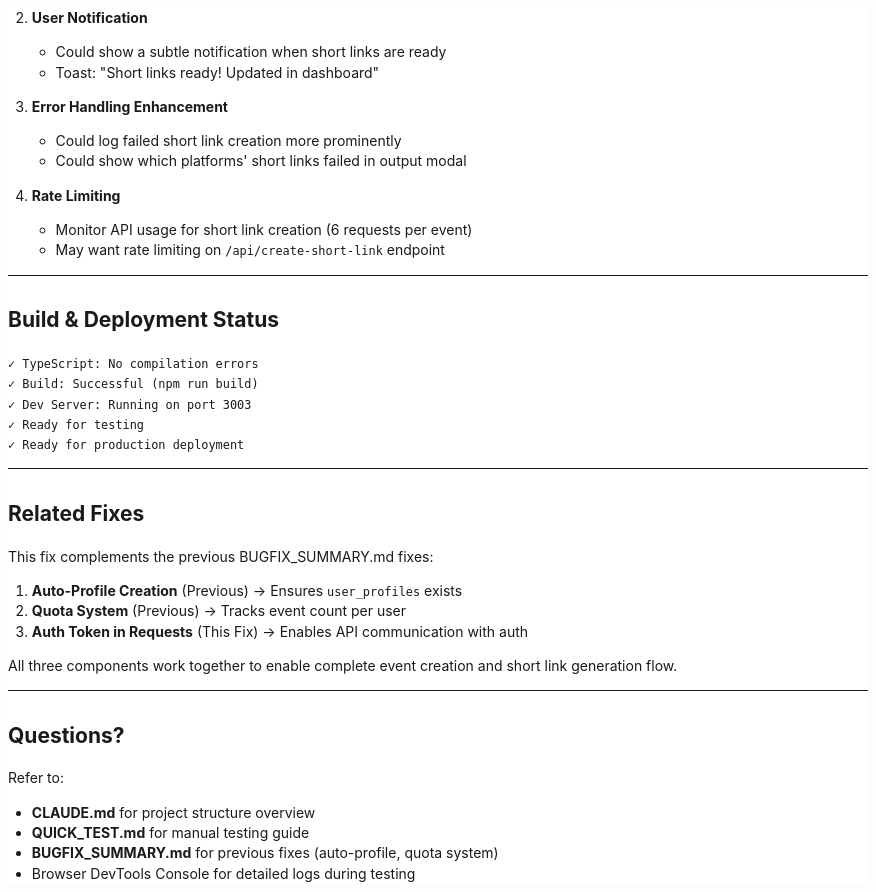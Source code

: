 2. **User Notification**
   - Could show a subtle notification when short links are ready
   - Toast: "Short links ready! Updated in dashboard"

3. **Error Handling Enhancement**
   - Could log failed short link creation more prominently
   - Could show which platforms' short links failed in output modal

4. **Rate Limiting**
   - Monitor API usage for short link creation (6 requests per event)
   - May want rate limiting on `/api/create-short-link` endpoint

---

## Build & Deployment Status

```
✓ TypeScript: No compilation errors
✓ Build: Successful (npm run build)
✓ Dev Server: Running on port 3003
✓ Ready for testing
✓ Ready for production deployment
```

---

## Related Fixes

This fix complements the previous BUGFIX_SUMMARY.md fixes:

1. **Auto-Profile Creation** (Previous) → Ensures `user_profiles` exists
2. **Quota System** (Previous) → Tracks event count per user
3. **Auth Token in Requests** (This Fix) → Enables API communication with auth

All three components work together to enable complete event creation and short link generation flow.

---

## Questions?

Refer to:
- **CLAUDE.md** for project structure overview
- **QUICK_TEST.md** for manual testing guide
- **BUGFIX_SUMMARY.md** for previous fixes (auto-profile, quota system)
- Browser DevTools Console for detailed logs during testing
